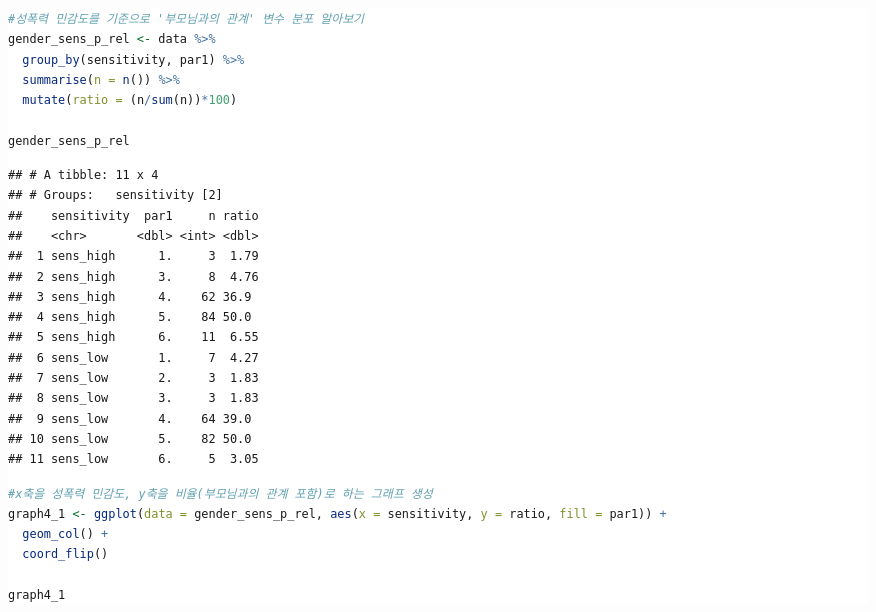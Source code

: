 ``` r
#성폭력 민감도를 기준으로 '부모님과의 관계' 변수 분포 알아보기
gender_sens_p_rel <- data %>%
  group_by(sensitivity, par1) %>%
  summarise(n = n()) %>% 
  mutate(ratio = (n/sum(n))*100)

gender_sens_p_rel
```

    ## # A tibble: 11 x 4
    ## # Groups:   sensitivity [2]
    ##    sensitivity  par1     n ratio
    ##    <chr>       <dbl> <int> <dbl>
    ##  1 sens_high      1.     3  1.79
    ##  2 sens_high      3.     8  4.76
    ##  3 sens_high      4.    62 36.9 
    ##  4 sens_high      5.    84 50.0 
    ##  5 sens_high      6.    11  6.55
    ##  6 sens_low       1.     7  4.27
    ##  7 sens_low       2.     3  1.83
    ##  8 sens_low       3.     3  1.83
    ##  9 sens_low       4.    64 39.0 
    ## 10 sens_low       5.    82 50.0 
    ## 11 sens_low       6.     5  3.05

``` r
#x축을 성폭력 민감도, y축을 비율(부모님과의 관계 포함)로 하는 그래프 생성
graph4_1 <- ggplot(data = gender_sens_p_rel, aes(x = sensitivity, y = ratio, fill = par1)) + 
  geom_col() + 
  coord_flip()

graph4_1
```
